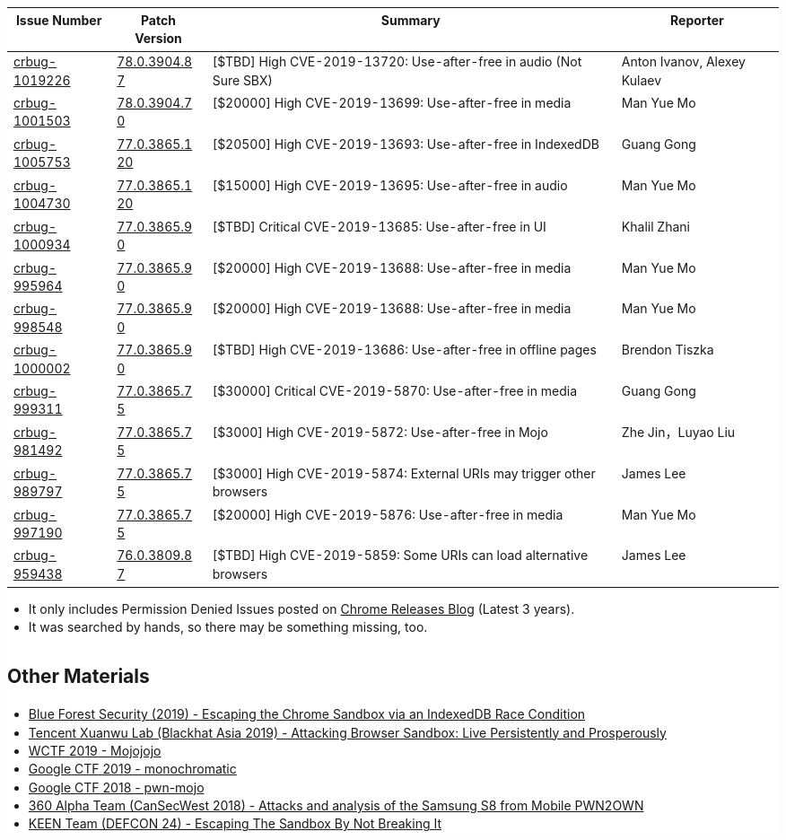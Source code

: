 Issue Number | Patch Version | Summary | Reporter 
-- | -- | -- | -- 
[crbug-1019226](https://crbug.com/1019226) | [78.0.3904.87](https://chromereleases.googleblog.com/2019/10/stable-channel-update-for-desktop_31.html) | [$TBD] High CVE-2019-13720: Use-after-free in audio (Not Sure SBX) | Anton Ivanov, Alexey Kulaev
[crbug-1001503](https://crbug.com/1001503) | [78.0.3904.70](http://chromereleases.googleblog.com/2019/10/stable-channel-update-for-desktop_22.html) | [$20000] High CVE-2019-13699: Use-after-free in media | Man Yue Mo
[crbug-1005753](https://crbug.com/1005753) | [77.0.3865.120](http://chromereleases.googleblog.com/2019/10/stable-channel-update-for-desktop.html) | [$20500] High CVE-2019-13693: Use-after-free in IndexedDB |  Guang Gong
[crbug-1004730](https://crbug.com/1004730) | [77.0.3865.120](http://chromereleases.googleblog.com/2019/10/stable-channel-update-for-desktop.html) | [$15000] High CVE-2019-13695: Use-after-free in audio | Man Yue Mo
[crbug-1000934](https://crbug.com/1000934) | [77.0.3865.90](http://chromereleases.googleblog.com/2019/09/stable-channel-update-for-desktop_18.html) | [$TBD] Critical CVE-2019-13685: Use-after-free in UI | Khalil Zhani
[crbug-995964](https://crbug.com/995964) | [77.0.3865.90](http://chromereleases.googleblog.com/2019/09/stable-channel-update-for-desktop_18.html) | [$20000] High CVE-2019-13688: Use-after-free in media | Man Yue Mo
[crbug-998548](https://crbug.com/998548) | [77.0.3865.90](http://chromereleases.googleblog.com/2019/09/stable-channel-update-for-desktop_18.html) | [$20000] High CVE-2019-13688: Use-after-free in media | Man Yue Mo
[crbug-1000002](https://crbug.com/1000002) | [77.0.3865.90](http://chromereleases.googleblog.com/2019/09/stable-channel-update-for-desktop_18.html) | [$TBD] High CVE-2019-13686: Use-after-free in offline pages | Brendon Tiszka
[crbug-999311](https://crbug.com/999311) | [77.0.3865.75](http://chromereleases.googleblog.com/2019/09/stable-channel-update-for-desktop.html) | [$30000] Critical CVE-2019-5870: Use-after-free in media | Guang Gong
[crbug-981492](https://crbug.com/981492) | [77.0.3865.75](http://chromereleases.googleblog.com/2019/09/stable-channel-update-for-desktop.html) | [$3000] High CVE-2019-5872: Use-after-free in Mojo | Zhe Jin，Luyao Liu
[crbug-989797](https://crbug.com/989797) | [77.0.3865.75](http://chromereleases.googleblog.com/2019/09/stable-channel-update-for-desktop.html) | [$3000] High CVE-2019-5874: External URIs may trigger other browsers | James Lee
[crbug-997190](https://crbug.com/997190) | [77.0.3865.75](http://chromereleases.googleblog.com/2019/09/stable-channel-update-for-desktop.html) | [$20000] High CVE-2019-5876: Use-after-free in media | Man Yue Mo
[crbug-959438](https://crbug.com/959438) | [76.0.3809.87](http://chromereleases.googleblog.com/2019/07/stable-channel-update-for-desktop_30.html) | [$TBD] High CVE-2019-5859: Some URIs can load alternative browsers | James Lee

* It only includes Permission Denied Issues posted on [Chrome Releases Blog](https://chromereleases.googleblog.com/) (Latest 3 years).
* It was searched by hands, so there may be something missing, too.  

## Other Materials 
* [Blue Forest Security (2019) - Escaping the Chrome Sandbox via an IndexedDB Race Condition](https://labs.bluefrostsecurity.de/blog/2019/08/08/escaping-the-chrome-sandbox-via-an-indexeddb-race-condition/) 
* [Tencent Xuanwu Lab (Blackhat Asia 2019) - Attacking Browser Sandbox: Live Persistently and Prosperously](https://i.blackhat.com/asia-19/Fri-March-29/bh-asia-Ma-Attacking-Browser-Sandbox.pdf)
* [WCTF 2019 - Mojojojo](https://drive.google.com/drive/u/0/folders/1xijouA9fj1YUrY97wyoEQCZ5Q3tRWNOq)  
* [Google CTF 2019 - monochromatic](https://github.com/google/google-ctf/tree/master/2019/quals/sandbox-monochromatic)  
* [Google CTF 2018 - pwn-mojo](https://github.com/google/google-ctf/tree/master/2018/finals/pwn-mojo)  
* [360 Alpha Team (CanSecWest 2018) - Attacks and analysis of the Samsung S8 from Mobile PWN2OWN](https://cansecwest.com/slides/2018/Attacks%20and%20Analysis%20of%20the%20Samsung%20S8%20from%20Mobile%20PWN2OWN%20-%20Guang%20Gong%20and%20Jianjun%20Dai,%20Qihoo%20360.pdf)
* [KEEN Team (DEFCON 24) - Escaping The Sandbox By Not Breaking It](https://papers.put.as/papers/macosx/2016/sandbox_defcon.pdf)